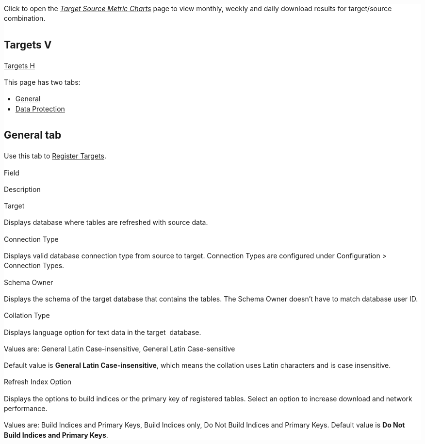 <td><p>Click to open the <span style="font-style: italic;"><a href="Target_Source_Metric_Charts.htm">Target Source Metric Charts</a></span> page to view monthly, weekly and daily download results for target/source combination.</p></td>
</tr>
</tbody>
</table>

## <span id="Targets_V"></span>Targets V

[Targets H](Targets_H_Collect.htm)

This page has two tabs:

  - [General](#General)
  - [Data Protection](#Data)

<span id="General_Tab"></span>

## <span id="General"></span>General tab

<div class="use">

Use this tab to [Register
Targets](../Use_Cases/Register_and_Use_Targets.htm#Register_Targets).

</div>

Field

Description

Target

Displays database where tables are refreshed with source data.

Connection Type

Displays valid database connection type from source to target.
Connection Types are configured under Configuration \> Connection Types.

Schema Owner

Displays the schema of the target database that contains the tables. The
Schema Owner doesn’t have to match database user ID.

Collation Type

Displays language option for text data in the target  database.

Values are: General Latin Case-insensitive, General Latin Case-sensitive

Default value is **General Latin Case-insensitive**, which means the
collation uses Latin characters and is case insensitive.

Refresh Index Option

Displays the options to build indices or the primary key of registered
tables. Select an option to increase download and network performance.

Values are: Build Indices and Primary Keys, Build Indices only, Do Not
Build Indices and Primary Keys. Default value is **Do Not Build Indices
and Primary Keys**.

